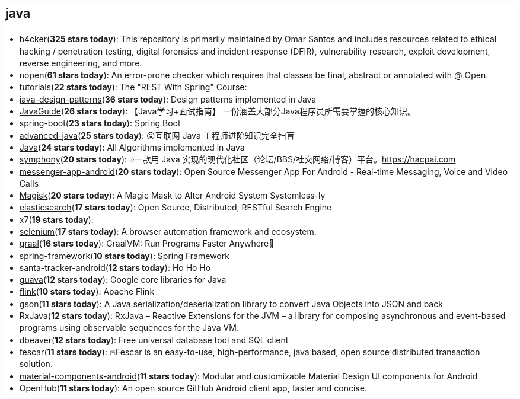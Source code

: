 ## java
* [h4cker](https://github.com/The-Art-of-Hacking/h4cker)(**325 stars today**): This repository is primarily maintained by Omar Santos and includes resources related to ethical hacking / penetration testing, digital forensics and incident response (DFIR), vulnerability research, exploit development, reverse engineering, and more.
* [nopen](https://github.com/JakeWharton/nopen)(**61 stars today**): An error-prone checker which requires that classes be final, abstract or annotated with @ Open.
* [tutorials](https://github.com/eugenp/tutorials)(**22 stars today**): The "REST With Spring" Course:
* [java-design-patterns](https://github.com/iluwatar/java-design-patterns)(**36 stars today**): Design patterns implemented in Java
* [JavaGuide](https://github.com/Snailclimb/JavaGuide)(**26 stars today**): 【Java学习+面试指南】 一份涵盖大部分Java程序员所需要掌握的核心知识。
* [spring-boot](https://github.com/spring-projects/spring-boot)(**23 stars today**): Spring Boot
* [advanced-java](https://github.com/doocs/advanced-java)(**25 stars today**): 😮互联网 Java 工程师进阶知识完全扫盲
* [Java](https://github.com/TheAlgorithms/Java)(**24 stars today**): All Algorithms implemented in Java
* [symphony](https://github.com/b3log/symphony)(**20 stars today**): 🎶一款用 Java 实现的现代化社区（论坛/BBS/社交网络/博客）平台。https://hacpai.com
* [messenger-app-android](https://github.com/mesibo/messenger-app-android)(**20 stars today**): Open Source Messenger App For Android - Real-time Messaging, Voice and Video Calls
* [Magisk](https://github.com/topjohnwu/Magisk)(**20 stars today**): A Magic Mask to Alter Android System Systemless-ly
* [elasticsearch](https://github.com/elastic/elasticsearch)(**17 stars today**): Open Source, Distributed, RESTful Search Engine
* [x7](https://github.com/x-ream/x7)(**19 stars today**): 
* [selenium](https://github.com/SeleniumHQ/selenium)(**17 stars today**): A browser automation framework and ecosystem.
* [graal](https://github.com/oracle/graal)(**16 stars today**): GraalVM: Run Programs Faster Anywhere🚀
* [spring-framework](https://github.com/spring-projects/spring-framework)(**10 stars today**): Spring Framework
* [santa-tracker-android](https://github.com/google/santa-tracker-android)(**12 stars today**): Ho Ho Ho
* [guava](https://github.com/google/guava)(**12 stars today**): Google core libraries for Java
* [flink](https://github.com/apache/flink)(**10 stars today**): Apache Flink
* [gson](https://github.com/google/gson)(**11 stars today**): A Java serialization/deserialization library to convert Java Objects into JSON and back
* [RxJava](https://github.com/ReactiveX/RxJava)(**12 stars today**): RxJava – Reactive Extensions for the JVM – a library for composing asynchronous and event-based programs using observable sequences for the Java VM.
* [dbeaver](https://github.com/dbeaver/dbeaver)(**12 stars today**): Free universal database tool and SQL client
* [fescar](https://github.com/alibaba/fescar)(**11 stars today**): 🔥Fescar is an easy-to-use, high-performance, java based, open source distributed transaction solution.
* [material-components-android](https://github.com/material-components/material-components-android)(**11 stars today**): Modular and customizable Material Design UI components for Android
* [OpenHub](https://github.com/ThirtyDegreesRay/OpenHub)(**11 stars today**): An open source GitHub Android client app, faster and concise.
